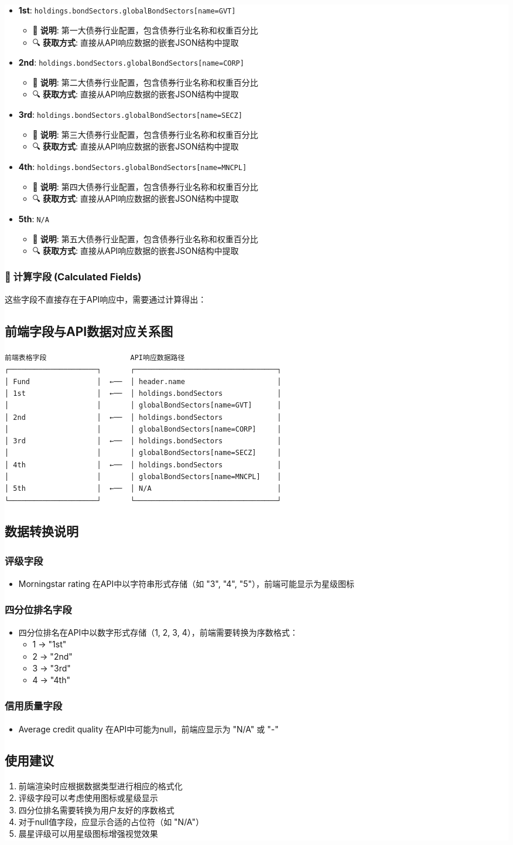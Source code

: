 - **1st**: `holdings.bondSectors.globalBondSectors[name=GVT]`
  - 📝 **说明**: 第一大债券行业配置，包含债券行业名称和权重百分比
  - 🔍 **获取方式**: 直接从API响应数据的嵌套JSON结构中提取

- **2nd**: `holdings.bondSectors.globalBondSectors[name=CORP]`
  - 📝 **说明**: 第二大债券行业配置，包含债券行业名称和权重百分比
  - 🔍 **获取方式**: 直接从API响应数据的嵌套JSON结构中提取

- **3rd**: `holdings.bondSectors.globalBondSectors[name=SECZ]`
  - 📝 **说明**: 第三大债券行业配置，包含债券行业名称和权重百分比
  - 🔍 **获取方式**: 直接从API响应数据的嵌套JSON结构中提取

- **4th**: `holdings.bondSectors.globalBondSectors[name=MNCPL]`
  - 📝 **说明**: 第四大债券行业配置，包含债券行业名称和权重百分比
  - 🔍 **获取方式**: 直接从API响应数据的嵌套JSON结构中提取

- **5th**: `N/A`
  - 📝 **说明**: 第五大债券行业配置，包含债券行业名称和权重百分比
  - 🔍 **获取方式**: 直接从API响应数据的嵌套JSON结构中提取

### 🔴 计算字段 (Calculated Fields)
这些字段不直接存在于API响应中，需要通过计算得出：


## 前端字段与API数据对应关系图

```
前端表格字段                    API响应数据路径
┌─────────────────────┐       ┌──────────────────────────────────┐
│ Fund                │  ←──  │ header.name                      │
│ 1st                 │  ←──  │ holdings.bondSectors             │
│                     │       │ globalBondSectors[name=GVT]      │
│ 2nd                 │  ←──  │ holdings.bondSectors             │
│                     │       │ globalBondSectors[name=CORP]     │
│ 3rd                 │  ←──  │ holdings.bondSectors             │
│                     │       │ globalBondSectors[name=SECZ]     │
│ 4th                 │  ←──  │ holdings.bondSectors             │
│                     │       │ globalBondSectors[name=MNCPL]    │
│ 5th                 │  ←──  │ N/A                              │
└─────────────────────┘       └──────────────────────────────────┘
```

## 数据转换说明

### 评级字段
- Morningstar rating 在API中以字符串形式存储（如 "3", "4", "5"），前端可能显示为星级图标

### 四分位排名字段
- 四分位排名在API中以数字形式存储（1, 2, 3, 4），前端需要转换为序数格式：
  - 1 → "1st"
  - 2 → "2nd"
  - 3 → "3rd"
  - 4 → "4th"

### 信用质量字段
- Average credit quality 在API中可能为null，前端应显示为 "N/A" 或 "-"

## 使用建议

1. 前端渲染时应根据数据类型进行相应的格式化
2. 评级字段可以考虑使用图标或星级显示
3. 四分位排名需要转换为用户友好的序数格式
4. 对于null值字段，应显示合适的占位符（如 "N/A"）
5. 晨星评级可以用星级图标增强视觉效果

